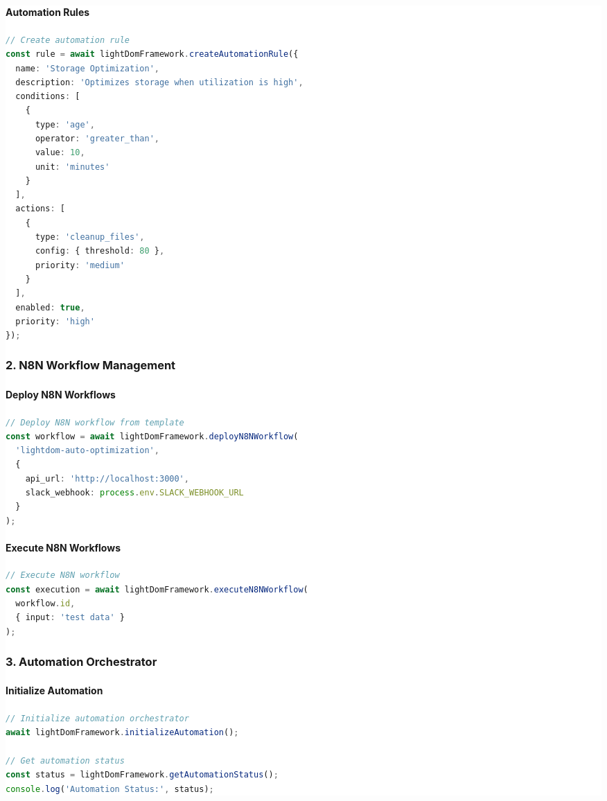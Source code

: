 #### Automation Rules
```typescript
// Create automation rule
const rule = await lightDomFramework.createAutomationRule({
  name: 'Storage Optimization',
  description: 'Optimizes storage when utilization is high',
  conditions: [
    {
      type: 'age',
      operator: 'greater_than',
      value: 10,
      unit: 'minutes'
    }
  ],
  actions: [
    {
      type: 'cleanup_files',
      config: { threshold: 80 },
      priority: 'medium'
    }
  ],
  enabled: true,
  priority: 'high'
});
```

### 2. N8N Workflow Management

#### Deploy N8N Workflows
```typescript
// Deploy N8N workflow from template
const workflow = await lightDomFramework.deployN8NWorkflow(
  'lightdom-auto-optimization',
  {
    api_url: 'http://localhost:3000',
    slack_webhook: process.env.SLACK_WEBHOOK_URL
  }
);
```

#### Execute N8N Workflows
```typescript
// Execute N8N workflow
const execution = await lightDomFramework.executeN8NWorkflow(
  workflow.id,
  { input: 'test data' }
);
```

### 3. Automation Orchestrator

#### Initialize Automation
```typescript
// Initialize automation orchestrator
await lightDomFramework.initializeAutomation();

// Get automation status
const status = lightDomFramework.getAutomationStatus();
console.log('Automation Status:', status);
```

